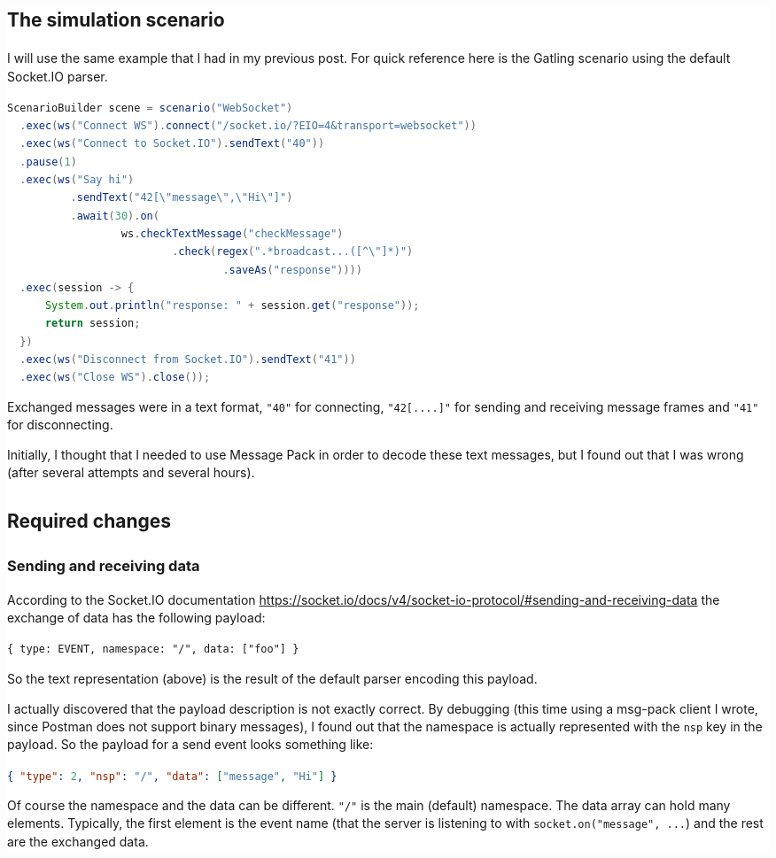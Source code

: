## The simulation scenario

I will use the same example that I had in my previous post. For quick reference here is the Gatling scenario using the default Socket.IO parser.

```java
ScenarioBuilder scene = scenario("WebSocket")
  .exec(ws("Connect WS").connect("/socket.io/?EIO=4&transport=websocket"))
  .exec(ws("Connect to Socket.IO").sendText("40"))
  .pause(1)
  .exec(ws("Say hi")
          .sendText("42[\"message\",\"Hi\"]")
          .await(30).on(
                  ws.checkTextMessage("checkMessage")
                          .check(regex(".*broadcast...([^\"]*)")
                                  .saveAs("response"))))
  .exec(session -> {
      System.out.println("response: " + session.get("response"));
      return session;
  })
  .exec(ws("Disconnect from Socket.IO").sendText("41"))
  .exec(ws("Close WS").close());
```

Exchanged messages were in a text format, `"40"` for connecting, `"42[....]"` for sending and receiving message frames and `"41"` for disconnecting.

Initially, I thought that I needed to use Message Pack in order to decode these text messages, but I found out that I was wrong (after several attempts and several hours).

## Required changes

### Sending and receiving data

According to the Socket.IO documentation https://socket.io/docs/v4/socket-io-protocol/#sending-and-receiving-data the exchange of data has the following payload:

```
{ type: EVENT, namespace: "/", data: ["foo"] }
```

So the text representation (above) is the result of the default parser encoding this payload.

I actually discovered that the payload description is not exactly correct. By debugging (this time using a msg-pack client I wrote, since Postman does not support binary messages), I found out that the namespace is actually represented with the `nsp` key in the payload. So the payload for a send event looks something like:

```json
{ "type": 2, "nsp": "/", "data": ["message", "Hi"] }
```

Of course the namespace and the data can be different. `"/"` is the main (default) namespace. The data array can hold many elements. Typically, the first element is the event name (that the server is listening to with `socket.on("message", ...`) and the rest are the exchanged data.
